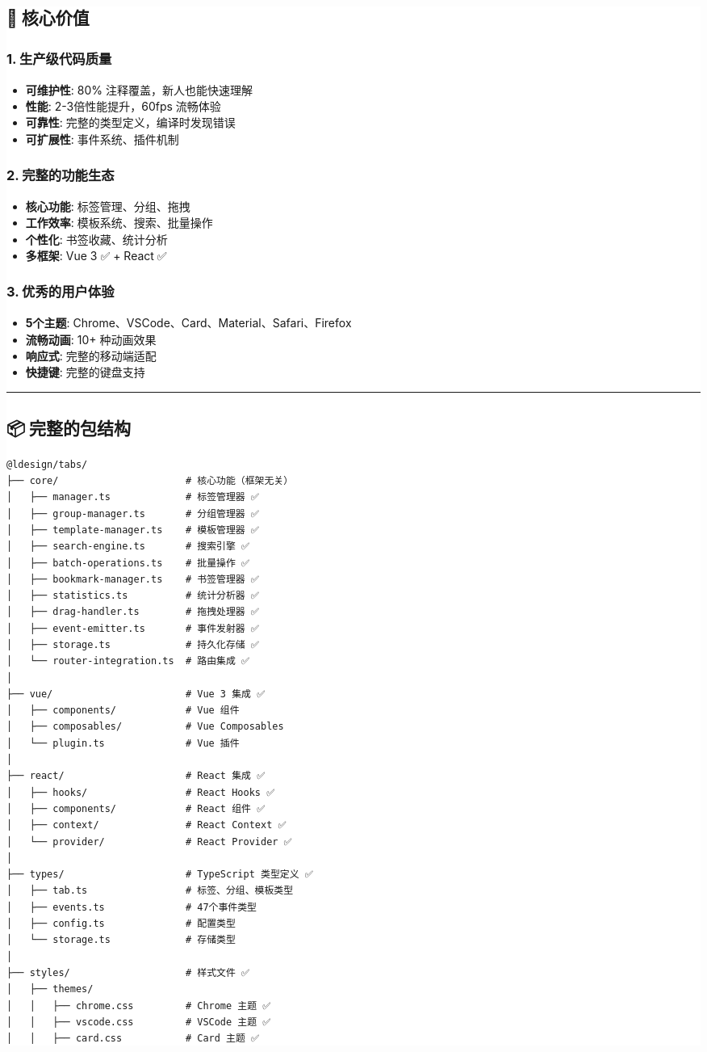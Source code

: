 
## 🎯 核心价值

### 1. 生产级代码质量
- **可维护性**: 80% 注释覆盖，新人也能快速理解
- **性能**: 2-3倍性能提升，60fps 流畅体验
- **可靠性**: 完整的类型定义，编译时发现错误
- **可扩展性**: 事件系统、插件机制

### 2. 完整的功能生态
- **核心功能**: 标签管理、分组、拖拽
- **工作效率**: 模板系统、搜索、批量操作
- **个性化**: 书签收藏、统计分析
- **多框架**: Vue 3 ✅ + React ✅

### 3. 优秀的用户体验
- **5个主题**: Chrome、VSCode、Card、Material、Safari、Firefox
- **流畅动画**: 10+ 种动画效果
- **响应式**: 完整的移动端适配
- **快捷键**: 完整的键盘支持

---

## 📦 完整的包结构

```
@ldesign/tabs/
├── core/                      # 核心功能（框架无关）
│   ├── manager.ts             # 标签管理器 ✅
│   ├── group-manager.ts       # 分组管理器 ✅
│   ├── template-manager.ts    # 模板管理器 ✅
│   ├── search-engine.ts       # 搜索引擎 ✅
│   ├── batch-operations.ts    # 批量操作 ✅
│   ├── bookmark-manager.ts    # 书签管理器 ✅
│   ├── statistics.ts          # 统计分析器 ✅
│   ├── drag-handler.ts        # 拖拽处理器 ✅
│   ├── event-emitter.ts       # 事件发射器 ✅
│   ├── storage.ts             # 持久化存储 ✅
│   └── router-integration.ts  # 路由集成 ✅
│
├── vue/                       # Vue 3 集成 ✅
│   ├── components/            # Vue 组件
│   ├── composables/           # Vue Composables
│   └── plugin.ts              # Vue 插件
│
├── react/                     # React 集成 ✅
│   ├── hooks/                 # React Hooks ✅
│   ├── components/            # React 组件 ✅
│   ├── context/               # React Context ✅
│   └── provider/              # React Provider ✅
│
├── types/                     # TypeScript 类型定义 ✅
│   ├── tab.ts                 # 标签、分组、模板类型
│   ├── events.ts              # 47个事件类型
│   ├── config.ts              # 配置类型
│   └── storage.ts             # 存储类型
│
├── styles/                    # 样式文件 ✅
│   ├── themes/
│   │   ├── chrome.css         # Chrome 主题 ✅
│   │   ├── vscode.css         # VSCode 主题 ✅
│   │   ├── card.css           # Card 主题 ✅
```